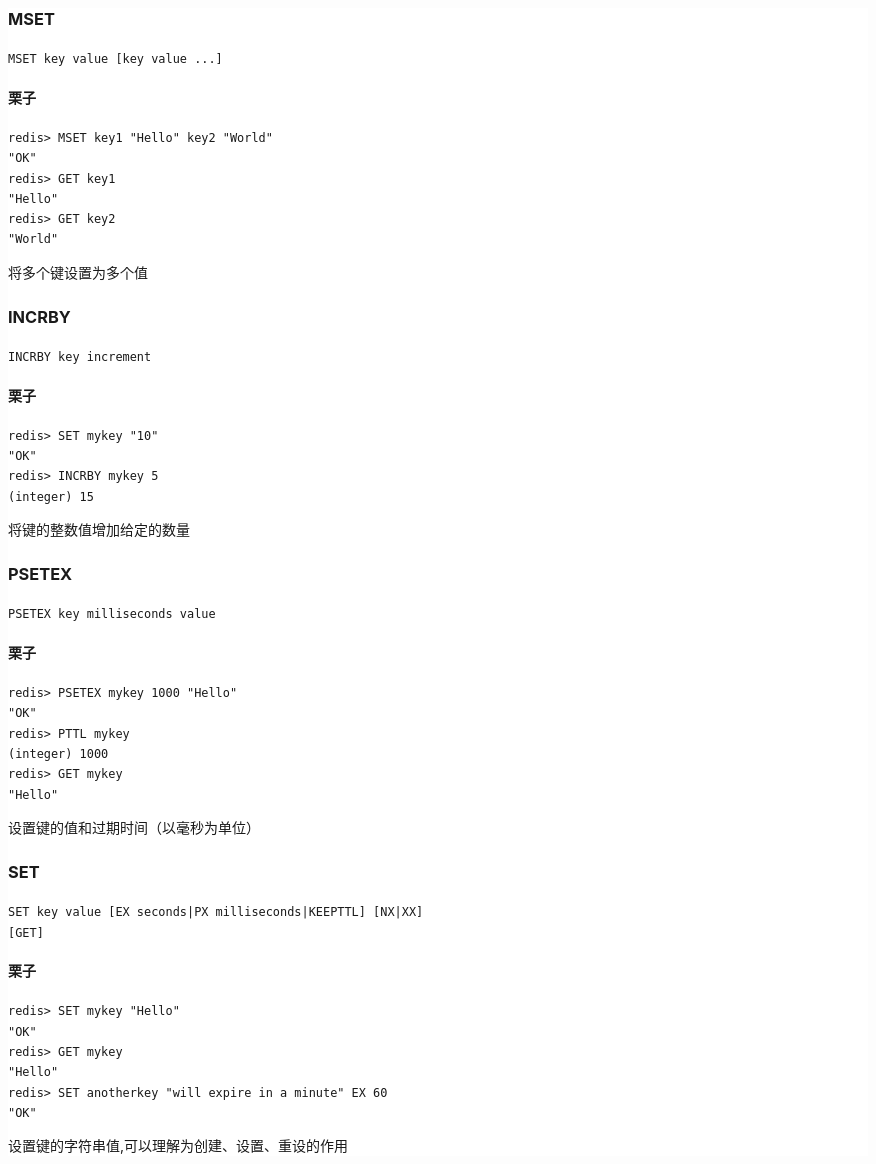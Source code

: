 
### MSET 

```
MSET key value [key value ...]
```
#### 栗子
```shell script
redis> MSET key1 "Hello" key2 "World"
"OK"
redis> GET key1
"Hello"
redis> GET key2
"World"
```
将多个键设置为多个值


### INCRBY 

```
INCRBY key increment
```
#### 栗子
```shell script
redis> SET mykey "10"
"OK"
redis> INCRBY mykey 5
(integer) 15
```
将键的整数值增加给定的数量


### PSETEX 

```
PSETEX key milliseconds value
```
#### 栗子
```shell script
redis> PSETEX mykey 1000 "Hello"
"OK"
redis> PTTL mykey
(integer) 1000
redis> GET mykey
"Hello"
```
设置键的值和过期时间（以毫秒为单位）

### SET 

```
SET key value [EX seconds|PX milliseconds|KEEPTTL] [NX|XX] 
[GET]
```
#### 栗子
```shell script
redis> SET mykey "Hello"
"OK"
redis> GET mykey
"Hello"
redis> SET anotherkey "will expire in a minute" EX 60
"OK"
```
设置键的字符串值,可以理解为创建、设置、重设的作用
